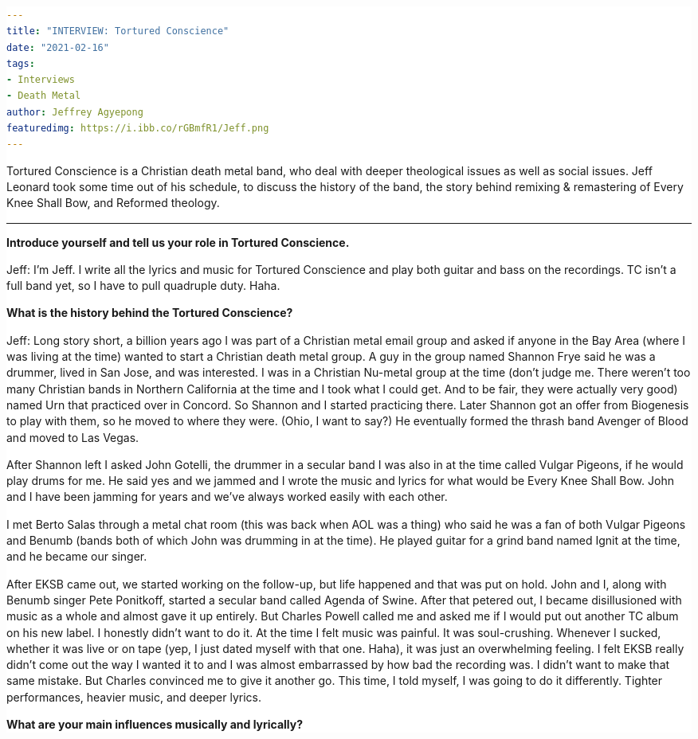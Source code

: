 ```yaml
---
title: "INTERVIEW: Tortured Conscience"
date: "2021-02-16"
tags:
- Interviews
- Death Metal
author: Jeffrey Agyepong
featuredimg: https://i.ibb.co/rGBmfR1/Jeff.png
---
```


Tortured Conscience is a Christian death metal band, who deal with deeper theological issues as well as social issues. Jeff Leonard took some time out of his schedule, to discuss the history of the band, the story behind remixing & remastering of Every Knee Shall Bow, and Reformed theology.

<hr>

**Introduce yourself and tell us your role in Tortured Conscience.**


Jeff: I’m Jeff. I write all the lyrics and music for Tortured Conscience and play both guitar and bass on the recordings. TC isn’t a full band yet, so I have to pull quadruple duty. Haha.

**What is the history behind the Tortured Conscience?**

Jeff: Long story short, a billion years ago I was part of a Christian metal email group and asked if anyone in the Bay Area (where I was living at the time) wanted to start a Christian death metal group. A guy in the group named Shannon Frye said he was a drummer, lived in San Jose, and was interested. I was in a Christian Nu-metal group at the time (don’t judge me. There weren’t too many Christian bands in Northern California at the time and I took what I could get. And to be fair, they were actually very good) named Urn that practiced over in Concord. So Shannon and I started practicing there. Later Shannon got an offer from Biogenesis to play with them, so he moved to where they were. (Ohio, I want to say?) He eventually formed the thrash band Avenger of Blood and moved to Las Vegas. 

After Shannon left I asked John Gotelli, the drummer in a secular band I was also in at the time called Vulgar Pigeons, if he would play drums for me. He said yes and we jammed and I wrote the music and lyrics for what would be Every Knee Shall Bow. John and I have been jamming for years and we’ve always worked easily with each other. 

I met Berto Salas through a metal chat room (this was back when AOL was a thing) who said he was a fan of both Vulgar Pigeons and Benumb (bands both of which John was drumming in at the time). He played guitar for a grind band named Ignit at the time, and he became our singer. 

After EKSB came out, we started working on the follow-up, but life happened and that was put on hold. John and I, along with Benumb singer Pete Ponitkoff, started a secular band called Agenda of Swine. After that petered out, I became disillusioned with music as a whole and almost gave it up entirely. But Charles Powell called me and asked me if I would put out another TC album on his new label. I honestly didn’t want to do it. At the time I felt music was painful. It was soul-crushing. Whenever I sucked, whether it was live or on tape (yep, I just dated myself with that one. Haha), it was just an overwhelming feeling. I felt EKSB really didn’t come out the way I wanted it to and I was almost embarrassed by how bad the recording was. I didn’t want to make that same mistake. But Charles convinced me to give it another go. This time, I told myself, I was going to do it differently. Tighter performances, heavier music, and deeper lyrics.

**What are your main influences musically and lyrically?**
